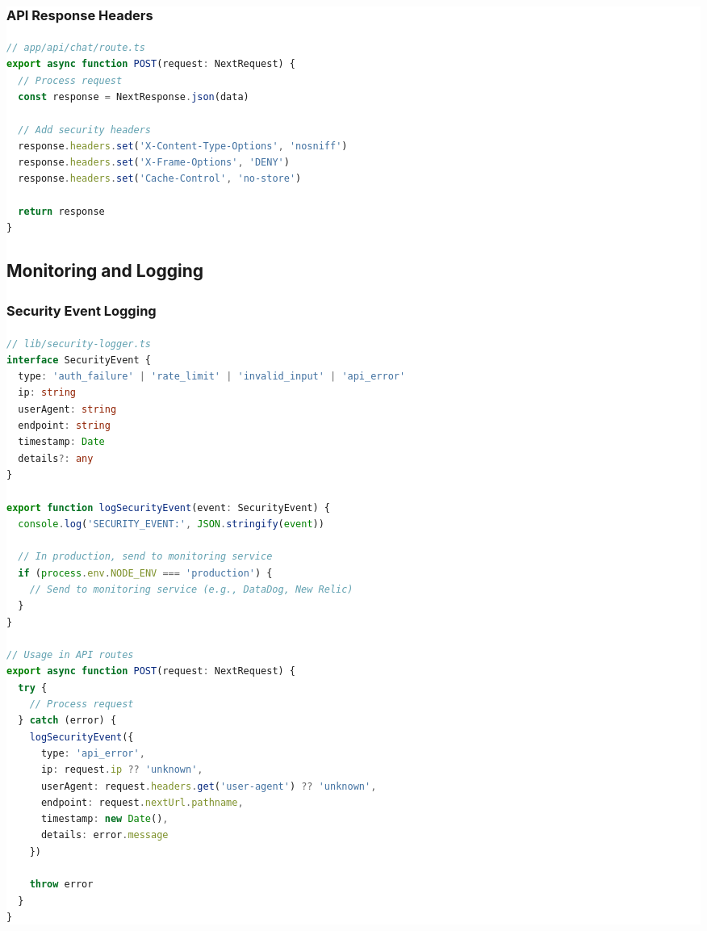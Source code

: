 ### API Response Headers

```typescript
// app/api/chat/route.ts
export async function POST(request: NextRequest) {
  // Process request
  const response = NextResponse.json(data)
  
  // Add security headers
  response.headers.set('X-Content-Type-Options', 'nosniff')
  response.headers.set('X-Frame-Options', 'DENY')
  response.headers.set('Cache-Control', 'no-store')
  
  return response
}
```

## Monitoring and Logging

### Security Event Logging

```typescript
// lib/security-logger.ts
interface SecurityEvent {
  type: 'auth_failure' | 'rate_limit' | 'invalid_input' | 'api_error'
  ip: string
  userAgent: string
  endpoint: string
  timestamp: Date
  details?: any
}

export function logSecurityEvent(event: SecurityEvent) {
  console.log('SECURITY_EVENT:', JSON.stringify(event))
  
  // In production, send to monitoring service
  if (process.env.NODE_ENV === 'production') {
    // Send to monitoring service (e.g., DataDog, New Relic)
  }
}

// Usage in API routes
export async function POST(request: NextRequest) {
  try {
    // Process request
  } catch (error) {
    logSecurityEvent({
      type: 'api_error',
      ip: request.ip ?? 'unknown',
      userAgent: request.headers.get('user-agent') ?? 'unknown',
      endpoint: request.nextUrl.pathname,
      timestamp: new Date(),
      details: error.message
    })
    
    throw error
  }
}
```
